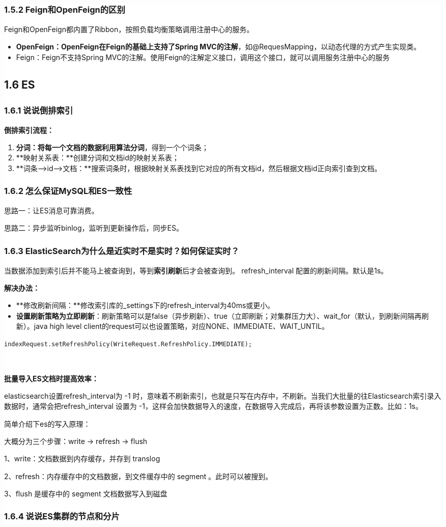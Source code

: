### 1.5.2 Feign和OpenFeign的区别

Feign和OpenFeign都内置了Ribbon，按照负载均衡策略调用注册中心的服务。

- **OpenFeign：**OpenFeign在Feign的基础上**支持了Spring MVC的注解**，如@RequesMapping，以动态代理的方式产生实现类。
- Feign：Feign不支持Spring MVC的注解。使用Feign的注解定义接口，调用这个接口，就可以调用服务注册中心的服务

## 1.6 ES

### 1.6.1 说说倒排索引

**倒排索引流程：**

1. **分词：**将每一个文档的数据利用算法**分词**，得到一个个词条；
2. **映射关系表：**创建分词和文档id的映射关系表；
3. **词条-->id-->文档：**搜索词条时，根据映射关系表找到它对应的所有文档id，然后根据文档id正向索引查到文档。

### 1.6.2 怎么保证MySQL和ES一致性

思路一：让ES消息可靠消费。

思路二：异步监听binlog，监听到更新操作后，同步ES。

### 1.6.3 ElasticSearch为什么是近实时不是实时？如何保证实时？

当数据添加到索引后并不能马上被查询到，等到**索引刷新**后才会被查询到。 refresh_interval 配置的刷新间隔。默认是1s。

**解决办法：**

- **修改刷新间隔：**修改索引库的_settings下的refresh_interval为40ms或更小。
- **设置刷新策略为立即刷新**：刷新策略可以是false（异步刷新）、true（立即刷新；对集群压力大）、wait_for（默认，到刷新间隔再刷新）。java high level client的request可以也设置策略，对应NONE、IMMEDIATE、WAIT_UNTIL。

```
indexRequest.setRefreshPolicy(WriteRequest.RefreshPolicy.IMMEDIATE);
```

![点击并拖拽以移动](data:image/gif;base64,R0lGODlhAQABAPABAP///wAAACH5BAEKAAAALAAAAAABAAEAAAICRAEAOw==)



**批量导入ES文档时提高效率：**

elasticsearch设置refresh_interval为 -1 时，意味着不刷新索引，也就是只写在内存中，不刷新。当我们大批量的往Elasticsearch索引录入数据时，通常会把refresh_interval 设置为 -1，这样会加快数据导入的速度，在数据导入完成后，再将该参数设置为正数。比如：1s。

简单介绍下es的写入原理：

大概分为三个步骤：write -> refresh -> flush

1、write：文档数据到内存缓存，并存到 translog

2、refresh：内存缓存中的文档数据，到文件缓存中的 segment 。此时可以被搜到。

3、flush 是缓存中的 segment 文档数据写入到磁盘

### 1.6.4 说说ES集群的节点和分片
